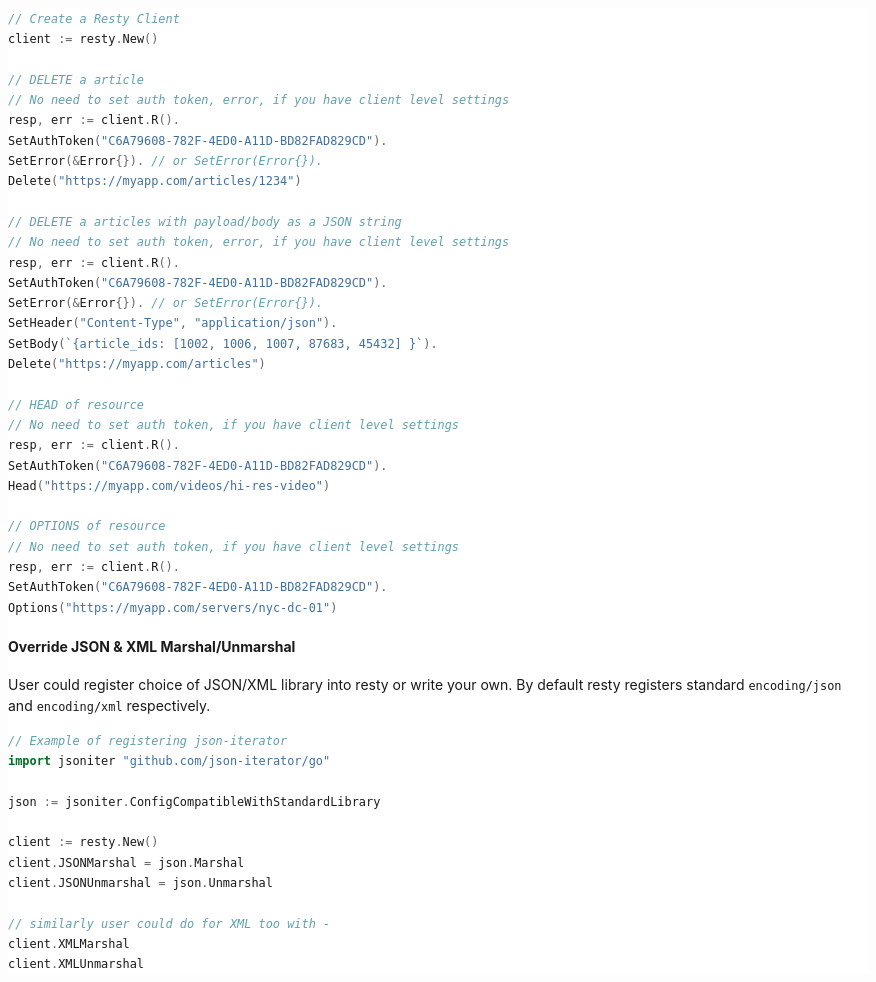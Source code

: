 ```go
// Create a Resty Client
client := resty.New()

// DELETE a article
// No need to set auth token, error, if you have client level settings
resp, err := client.R().
SetAuthToken("C6A79608-782F-4ED0-A11D-BD82FAD829CD").
SetError(&Error{}). // or SetError(Error{}).
Delete("https://myapp.com/articles/1234")

// DELETE a articles with payload/body as a JSON string
// No need to set auth token, error, if you have client level settings
resp, err := client.R().
SetAuthToken("C6A79608-782F-4ED0-A11D-BD82FAD829CD").
SetError(&Error{}). // or SetError(Error{}).
SetHeader("Content-Type", "application/json").
SetBody(`{article_ids: [1002, 1006, 1007, 87683, 45432] }`).
Delete("https://myapp.com/articles")

// HEAD of resource
// No need to set auth token, if you have client level settings
resp, err := client.R().
SetAuthToken("C6A79608-782F-4ED0-A11D-BD82FAD829CD").
Head("https://myapp.com/videos/hi-res-video")

// OPTIONS of resource
// No need to set auth token, if you have client level settings
resp, err := client.R().
SetAuthToken("C6A79608-782F-4ED0-A11D-BD82FAD829CD").
Options("https://myapp.com/servers/nyc-dc-01")
```

#### Override JSON & XML Marshal/Unmarshal

User could register choice of JSON/XML library into resty or write your own. By default resty registers
standard `encoding/json` and `encoding/xml` respectively.

```go
// Example of registering json-iterator
import jsoniter "github.com/json-iterator/go"

json := jsoniter.ConfigCompatibleWithStandardLibrary

client := resty.New()
client.JSONMarshal = json.Marshal
client.JSONUnmarshal = json.Unmarshal

// similarly user could do for XML too with -
client.XMLMarshal
client.XMLUnmarshal
```
